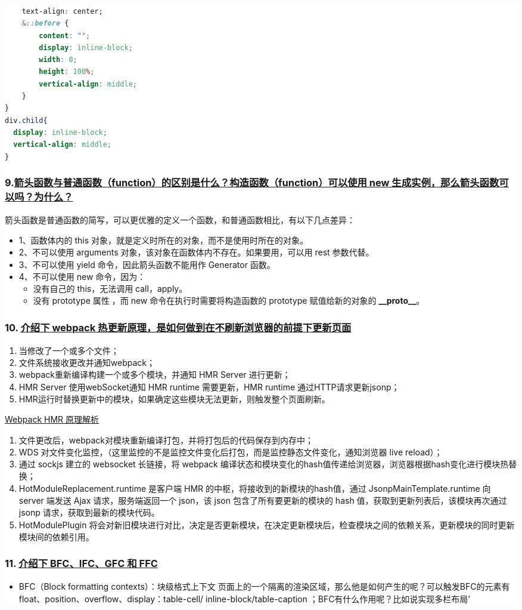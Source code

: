 ```css
    text-align: center;
    &::before {
        content: "";
        display: inline-block;
        width: 0;
        height: 100%;
        vertical-align: middle;
    }
}
div.child{
  display: inline-block;
  vertical-align: middle;
}
```

### 9.[箭头函数与普通函数（function）的区别是什么？构造函数（function）可以使用 new 生成实例，那么箭头函数可以吗？为什么？](https://github.com/Advanced-Frontend/Daily-Interview-Question/issues/101)

箭头函数是普通函数的简写，可以更优雅的定义一个函数，和普通函数相比，有以下几点差异：

- 1、函数体内的 this 对象，就是定义时所在的对象，而不是使用时所在的对象。
- 2、不可以使用 arguments 对象，该对象在函数体内不存在。如果要用，可以用 rest 参数代替。
- 3、不可以使用 yield 命令，因此箭头函数不能用作 Generator 函数。
- 4、不可以使用 new 命令，因为：
    - 没有自己的 this，无法调用 call，apply。
    - 没有 prototype 属性 ，而 new 命令在执行时需要将构造函数的 prototype 赋值给新的对象的 **_\_proto__**。
    
### 10. [ 介绍下 webpack 热更新原理，是如何做到在不刷新浏览器的前提下更新页面](https://github.com/Advanced-Frontend/Daily-Interview-Question/issues/118)

1. 当修改了一个或多个文件；
2. 文件系统接收更改并通知webpack；
3. webpack重新编译构建一个或多个模块，并通知 HMR Server 进行更新；
4. HMR Server 使用webSocket通知 HMR runtime 需要更新，HMR runtime 通过HTTP请求更新jsonp；
5. HMR运行时替换更新中的模块，如果确定这些模块无法更新，则触发整个页面刷新。

[Webpack HMR 原理解析](https://zhuanlan.zhihu.com/p/30669007)

1. 文件更改后，webpack对模块重新编译打包，并将打包后的代码保存到内存中；
2. WDS 对文件变化监控，（这里监控的不是监控文件变化后打包，而是监控静态文件变化，通知浏览器 live reload）；
3. 通过 sockjs 建立的 websocket 长链接，将 webpack 编译状态和模块变化的hash值传递给浏览器，浏览器根据hash变化进行模块热替换；
4. HotModuleReplacement.runtime 是客户端 HMR 的中枢，将接收到的新模块的hash值，通过 JsonpMainTemplate.runtime 向 server 端发送 Ajax 请求，服务端返回一个 json，该 json 包含了所有要更新的模块的 hash 值，获取到更新列表后，该模块再次通过 jsonp 请求，获取到最新的模块代码。
5. HotModulePlugin 将会对新旧模块进行对比，决定是否更新模块，在决定更新模块后，检查模块之间的依赖关系，更新模块的同时更新模块间的依赖引用。

### 11. [介绍下 BFC、IFC、GFC 和 FFC](https://github.com/Advanced-Frontend/Daily-Interview-Question/issues/122)

- BFC（Block formatting contexts）：块级格式上下文
页面上的一个隔离的渲染区域，那么他是如何产生的呢？可以触发BFC的元素有float、position、overflow、display：table-cell/ inline-block/table-caption ；BFC有什么作用呢？比如说实现多栏布局’
